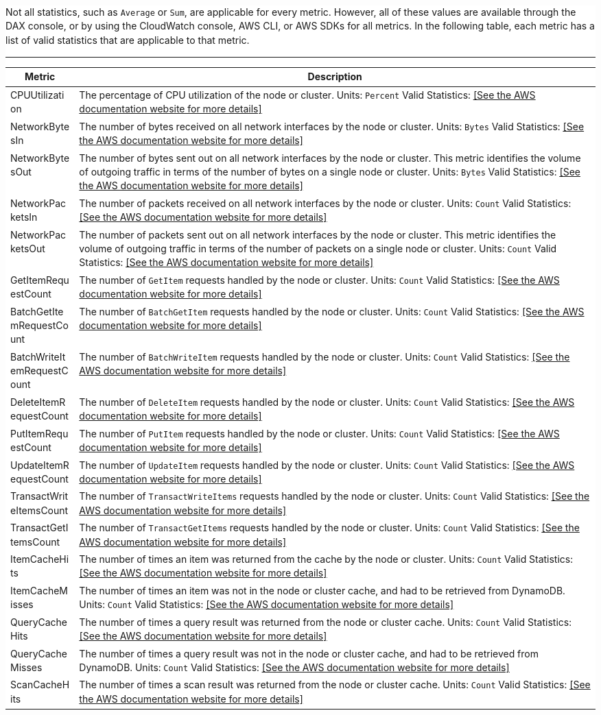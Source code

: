 Not all statistics, such as `Average` or `Sum`, are applicable for every metric\. However, all of these values are available through the DAX console, or by using the CloudWatch console, AWS CLI, or AWS SDKs for all metrics\. In the following table, each metric has a list of valid statistics that are applicable to that metric\.


****  

| Metric | Description | 
| --- | --- | 
| CPUUtilization |  The percentage of CPU utilization of the node or cluster\. Units: `Percent` Valid Statistics: [\[See the AWS documentation website for more details\]](http://docs.aws.amazon.com/amazondynamodb/latest/developerguide/dax-metrics-dimensions-dax.html)  | 
| NetworkBytesIn |  The number of bytes received on all network interfaces by the node or cluster\. Units: `Bytes` Valid Statistics: [\[See the AWS documentation website for more details\]](http://docs.aws.amazon.com/amazondynamodb/latest/developerguide/dax-metrics-dimensions-dax.html)  | 
| NetworkBytesOut |  The number of bytes sent out on all network interfaces by the node or cluster\. This metric identifies the volume of outgoing traffic in terms of the number of bytes on a single node or cluster\. Units: `Bytes` Valid Statistics: [\[See the AWS documentation website for more details\]](http://docs.aws.amazon.com/amazondynamodb/latest/developerguide/dax-metrics-dimensions-dax.html)  | 
| NetworkPacketsIn |  The number of packets received on all network interfaces by the node or cluster\. Units: `Count` Valid Statistics: [\[See the AWS documentation website for more details\]](http://docs.aws.amazon.com/amazondynamodb/latest/developerguide/dax-metrics-dimensions-dax.html)  | 
| NetworkPacketsOut |  The number of packets sent out on all network interfaces by the node or cluster\. This metric identifies the volume of outgoing traffic in terms of the number of packets on a single node or cluster\. Units: `Count` Valid Statistics:  [\[See the AWS documentation website for more details\]](http://docs.aws.amazon.com/amazondynamodb/latest/developerguide/dax-metrics-dimensions-dax.html)  | 
| GetItemRequestCount |  The number of `GetItem` requests handled by the node or cluster\. Units: `Count` Valid Statistics: [\[See the AWS documentation website for more details\]](http://docs.aws.amazon.com/amazondynamodb/latest/developerguide/dax-metrics-dimensions-dax.html)  | 
| BatchGetItemRequestCount |  The number of `BatchGetItem` requests handled by the node or cluster\. Units: `Count` Valid Statistics: [\[See the AWS documentation website for more details\]](http://docs.aws.amazon.com/amazondynamodb/latest/developerguide/dax-metrics-dimensions-dax.html)  | 
| BatchWriteItemRequestCount |  The number of `BatchWriteItem` requests handled by the node or cluster\.  Units: `Count` Valid Statistics: [\[See the AWS documentation website for more details\]](http://docs.aws.amazon.com/amazondynamodb/latest/developerguide/dax-metrics-dimensions-dax.html)  | 
| DeleteItemRequestCount |  The number of `DeleteItem` requests handled by the node or cluster\.  Units: `Count` Valid Statistics: [\[See the AWS documentation website for more details\]](http://docs.aws.amazon.com/amazondynamodb/latest/developerguide/dax-metrics-dimensions-dax.html)  | 
| PutItemRequestCount |  The number of `PutItem` requests handled by the node or cluster\. Units: `Count` Valid Statistics: [\[See the AWS documentation website for more details\]](http://docs.aws.amazon.com/amazondynamodb/latest/developerguide/dax-metrics-dimensions-dax.html)  | 
| UpdateItemRequestCount |  The number of `UpdateItem` requests handled by the node or cluster\.  Units: `Count` Valid Statistics: [\[See the AWS documentation website for more details\]](http://docs.aws.amazon.com/amazondynamodb/latest/developerguide/dax-metrics-dimensions-dax.html)  | 
| TransactWriteItemsCount |  The number of `TransactWriteItems` requests handled by the node or cluster\. Units: `Count` Valid Statistics: [\[See the AWS documentation website for more details\]](http://docs.aws.amazon.com/amazondynamodb/latest/developerguide/dax-metrics-dimensions-dax.html)  | 
| TransactGetItemsCount |  The number of `TransactGetItems` requests handled by the node or cluster\.  Units: `Count` Valid Statistics: [\[See the AWS documentation website for more details\]](http://docs.aws.amazon.com/amazondynamodb/latest/developerguide/dax-metrics-dimensions-dax.html)  | 
| ItemCacheHits |  The number of times an item was returned from the cache by the node or cluster\.  Units: `Count` Valid Statistics: [\[See the AWS documentation website for more details\]](http://docs.aws.amazon.com/amazondynamodb/latest/developerguide/dax-metrics-dimensions-dax.html)  | 
| ItemCacheMisses |  The number of times an item was not in the node or cluster cache, and had to be retrieved from DynamoDB\.  Units: `Count` Valid Statistics: [\[See the AWS documentation website for more details\]](http://docs.aws.amazon.com/amazondynamodb/latest/developerguide/dax-metrics-dimensions-dax.html)  | 
| QueryCacheHits |  The number of times a query result was returned from the node or cluster cache\.  Units: `Count` Valid Statistics: [\[See the AWS documentation website for more details\]](http://docs.aws.amazon.com/amazondynamodb/latest/developerguide/dax-metrics-dimensions-dax.html)  | 
| QueryCacheMisses |  The number of times a query result was not in the node or cluster cache, and had to be retrieved from DynamoDB\. Units: `Count` Valid Statistics: [\[See the AWS documentation website for more details\]](http://docs.aws.amazon.com/amazondynamodb/latest/developerguide/dax-metrics-dimensions-dax.html)  | 
| ScanCacheHits |  The number of times a scan result was returned from the node or cluster cache\.  Units: `Count` Valid Statistics: [\[See the AWS documentation website for more details\]](http://docs.aws.amazon.com/amazondynamodb/latest/developerguide/dax-metrics-dimensions-dax.html)  | 